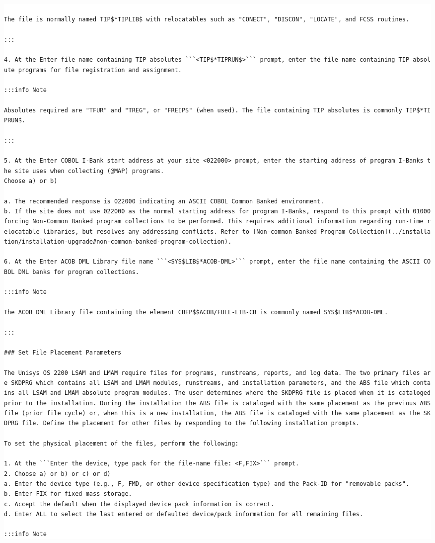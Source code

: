 ```

The file is normally named TIP$*TIPLIB$ with relocatables such as "CONECT", "DISCON", "LOCATE", and FCSS routines.

:::

4. At the Enter file name containing TIP absolutes ```<TIP$*TIPRUN$>``` prompt, enter the file name containing TIP absolute programs for file registration and assignment.

:::info Note

Absolutes required are "TFUR" and "TREG", or "FREIPS" (when used). The file containing TIP absolutes is commonly TIP$*TIPRUN$.

:::

5. At the Enter COBOL I-Bank start address at your site <022000> prompt, enter the starting address of program I-Banks the site uses when collecting (@MAP) programs.
Choose a) or b)

a. The recommended response is 022000 indicating an ASCII COBOL Common Banked environment.
b. If the site does not use 022000 as the normal starting address for program I-Banks, respond to this prompt with 01000 forcing Non-Common Banked program collections to be performed. This requires additional information regarding run-time relocatable libraries, but resolves any addressing conflicts. Refer to [Non-common Banked Program Collection](../installation/installation-upgrade#non-common-banked-program-collection).

6. At the Enter ACOB DML Library file name ```<SYS$LIB$*ACOB-DML>``` prompt, enter the file name containing the ASCII COBOL DML banks for program collections.

:::info Note

The ACOB DML Library file containing the element CBEP$$ACOB/FULL-LIB-CB is commonly named SYS$LIB$*ACOB-DML.

:::

### Set File Placement Parameters

The Unisys OS 2200 LSAM and LMAM require files for programs, runstreams, reports, and log data. The two primary files are SKDPRG which contains all LSAM and LMAM modules, runstreams, and installation parameters, and the ABS file which contains all LSAM and LMAM absolute program modules. The user determines where the SKDPRG file is placed when it is cataloged prior to the installation. During the installation the ABS file is cataloged with the same placement as the previous ABS file (prior file cycle) or, when this is a new installation, the ABS file is cataloged with the same placement as the SKDPRG file. Define the placement for other files by responding to the following installation prompts.

To set the physical placement of the files, perform the following:

1. At the ```Enter the device, type pack for the file-name file: <F,FIX>``` prompt.
2. Choose a) or b) or c) or d)
a. Enter the device type (e.g., F, FMD, or other device specification type) and the Pack-ID for "removable packs".
b. Enter FIX for fixed mass storage.
c. Accept the default when the displayed device pack information is correct.
d. Enter ALL to select the last entered or defaulted device/pack information for all remaining files.

:::info Note

```